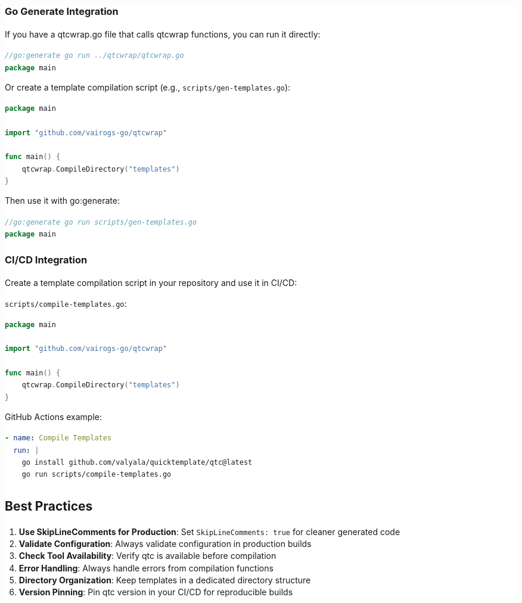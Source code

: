 ### Go Generate Integration

If you have a qtcwrap.go file that calls qtcwrap functions, you can run it directly:
```go
//go:generate go run ../qtcwrap/qtcwrap.go
package main
```

Or create a template compilation script (e.g., `scripts/gen-templates.go`):
```go
package main

import "github.com/vairogs-go/qtcwrap"

func main() {
    qtcwrap.CompileDirectory("templates")
}
```

Then use it with go:generate:
```go
//go:generate go run scripts/gen-templates.go
package main
```

### CI/CD Integration

Create a template compilation script in your repository and use it in CI/CD:

`scripts/compile-templates.go`:
```go
package main

import "github.com/vairogs-go/qtcwrap"

func main() {
    qtcwrap.CompileDirectory("templates")
}
```

GitHub Actions example:
```yaml
- name: Compile Templates
  run: |
    go install github.com/valyala/quicktemplate/qtc@latest
    go run scripts/compile-templates.go
```

## Best Practices

1. **Use SkipLineComments for Production**: Set `SkipLineComments: true` for cleaner generated code
2. **Validate Configuration**: Always validate configuration in production builds
3. **Check Tool Availability**: Verify qtc is available before compilation
4. **Error Handling**: Always handle errors from compilation functions
5. **Directory Organization**: Keep templates in a dedicated directory structure
6. **Version Pinning**: Pin qtc version in your CI/CD for reproducible builds
